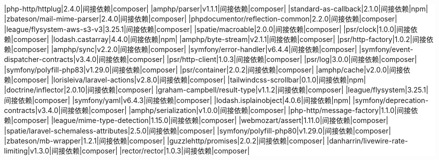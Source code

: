|php-http/httplug|2.4.0|间接依赖|composer|
|amphp/parser|v1.1.1|间接依赖|composer|
|standard-as-callback|2.1.0|间接依赖|npm|
|zbateson/mail-mime-parser|2.4.0|间接依赖|composer|
|phpdocumentor/reflection-common|2.2.0|间接依赖|composer|
|league/flysystem-aws-s3-v3|3.25.1|间接依赖|composer|
|spatie/macroable|2.0.0|间接依赖|composer|
|psr/clock|1.0.0|间接依赖|composer|
|lodash.castarray|4.4.0|间接依赖|npm|
|amphp/byte-stream|v2.1.1|间接依赖|composer|
|psr/http-factory|1.0.2|间接依赖|composer|
|amphp/sync|v2.2.0|间接依赖|composer|
|symfony/error-handler|v6.4.4|间接依赖|composer|
|symfony/event-dispatcher-contracts|v3.4.0|间接依赖|composer|
|psr/http-client|1.0.3|间接依赖|composer|
|psr/log|3.0.0|间接依赖|composer|
|symfony/polyfill-php83|v1.29.0|间接依赖|composer|
|psr/container|2.0.2|间接依赖|composer|
|amphp/cache|v2.0.0|间接依赖|composer|
|lorisleiva/laravel-actions|v2.8.0|间接依赖|composer|
|tailwindcss-scrollbar|0.1.0|间接依赖|npm|
|doctrine/inflector|2.0.10|间接依赖|composer|
|graham-campbell/result-type|v1.1.2|间接依赖|composer|
|league/flysystem|3.25.1|间接依赖|composer|
|symfony/yaml|v6.4.3|间接依赖|composer|
|lodash.isplainobject|4.0.6|间接依赖|npm|
|symfony/deprecation-contracts|v3.4.0|间接依赖|composer|
|amphp/serialization|v1.0.0|间接依赖|composer|
|php-http/message-factory|1.1.0|间接依赖|composer|
|league/mime-type-detection|1.15.0|间接依赖|composer|
|webmozart/assert|1.11.0|间接依赖|composer|
|spatie/laravel-schemaless-attributes|2.5.0|间接依赖|composer|
|symfony/polyfill-php80|v1.29.0|间接依赖|composer|
|zbateson/mb-wrapper|1.2.1|间接依赖|composer|
|guzzlehttp/promises|2.0.2|间接依赖|composer|
|danharrin/livewire-rate-limiting|v1.3.0|间接依赖|composer|
|rector/rector|1.0.3|间接依赖|composer|